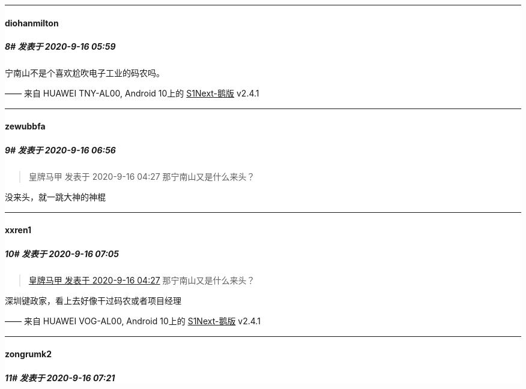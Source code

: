 





-----

####  diohanmilton  
##### 8#       发表于 2020-9-16 05:59




宁南山不是个喜欢尬吹电子工业的码农吗。

—— 来自 HUAWEI TNY-AL00, Android 10上的 [S1Next-鹅版](https://github.com/ykrank/S1-Next/releases) v2.4.1







-----

####  zewubbfa  
##### 9#       发表于 2020-9-16 06:56



<blockquote>皇牌马甲 发表于 2020-9-16 04:27
那宁南山又是什么来头？</blockquote>
没来头，就一跳大神的神棍







-----

####  xxren1  
##### 10#       发表于 2020-9-16 07:05



<blockquote><a href="httphttps://bbs.saraba1st.com/2b/forum.php?mod=redirect&amp;goto=findpost&amp;pid=48748946&amp;ptid=1960038" target="_blank">皇牌马甲 发表于 2020-9-16 04:27</a>
那宁南山又是什么来头？</blockquote>
深圳键政家，看上去好像干过码农或者项目经理

—— 来自 HUAWEI VOG-AL00, Android 10上的 [S1Next-鹅版](https://github.com/ykrank/S1-Next/releases) v2.4.1







-----

####  zongrumk2  
##### 11#       发表于 2020-9-16 07:21


